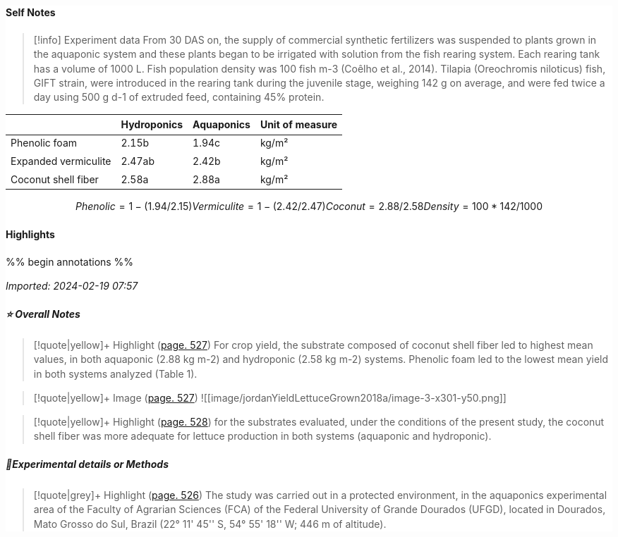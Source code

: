 

#### Self Notes

> [!info] Experiment data
>From 30 DAS on, the supply of commercial synthetic fertilizers was suspended to plants grown in the aquaponic system and these plants began to be irrigated with solution from the fish rearing system. 
>Each rearing tank has a volume of 1000 L. Fish population density was 100 fish m-3 (Coêlho et al., 2014). Tilapia (Oreochromis niloticus) fish, GIFT strain, were introduced in the rearing tank during the juvenile stage, weighing 142 g on average, and were fed twice a day using 500 g d-1 of extruded feed, containing 45% protein. 

|  | Hydroponics | Aquaponics | Unit of measure |
| :--- | :--- | :--- | :--- |
| Phenolic foam | 2.15b | 1.94c | kg/m² |
| Expanded vermiculite | 2.47ab | 2.42b | kg/m² |
| Coconut shell fiber | 2.58a | 2.88a | kg/m² |


```math 
 Phenolic = 1-(1.94/2.15) 
 Vermiculite = 1-(2.42/2.47)
 Coconut = 2.88/2.58
Density=100*142/1000

```



#### Highlights
%% begin annotations %%


*Imported: 2024-02-19 07:57*

##### ⭐ Overall Notes

> [!quote|yellow]+ Highlight ([page. 527](zotero://open-pdf/library/items/2JFH4X4I?page=527&annotation=BSAJEC75))
> For crop yield, the substrate composed of coconut shell fiber led to highest mean values, in both aquaponic (2.88 kg m-2) and hydroponic (2.58 kg m-2) systems. Phenolic foam led to the lowest mean yield in both systems analyzed (Table 1). 

> [!quote|yellow]+ Image ([page. 527](zotero://open-pdf/library/items/2JFH4X4I?page=527&annotation=EYCBE9FD))
> ![[image/jordanYieldLettuceGrown2018a/image-3-x301-y50.png]]

> [!quote|yellow]+ Highlight ([page. 528](zotero://open-pdf/library/items/2JFH4X4I?page=528&annotation=9TA2VIAH))
> for the substrates evaluated, under the conditions of the present study, the coconut shell fiber was more adequate for lettuce production in both systems (aquaponic and hydroponic). 

##### 🧪Experimental details or Methods

> [!quote|grey]+ Highlight ([page. 526](zotero://open-pdf/library/items/2JFH4X4I?page=526&annotation=C897RCAQ))
> The study was carried out in a protected environment, in the aquaponics experimental area of the Faculty of Agrarian Sciences (FCA) of the Federal University of Grande Dourados (UFGD), located in Dourados, Mato Grosso do Sul, Brazil (22° 11' 45'' S, 54° 55' 18'' W; 446 m of altitude). 
